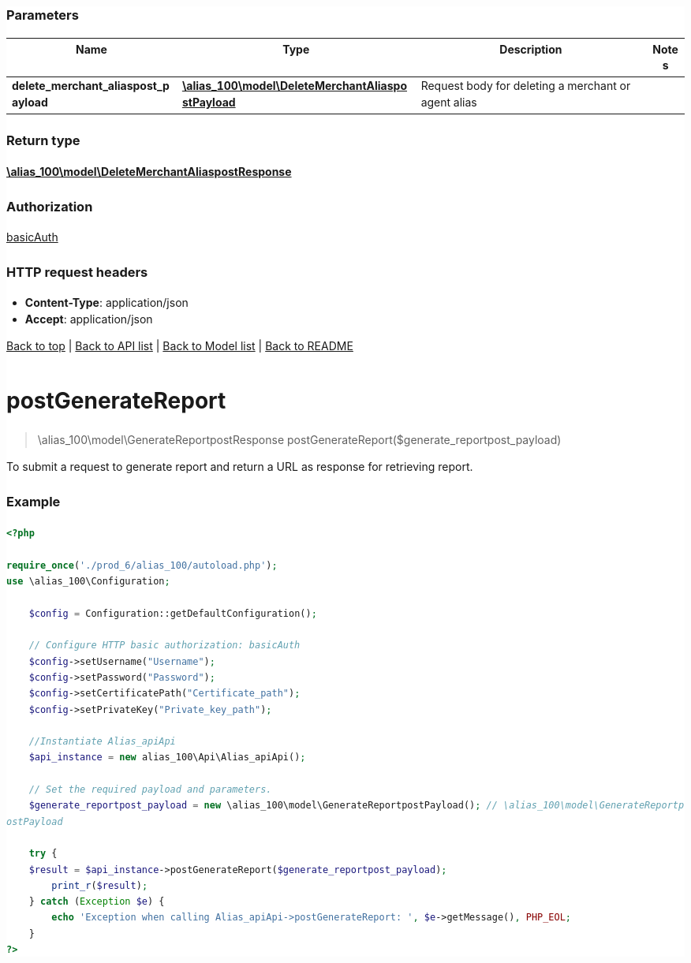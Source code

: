 ### Parameters

Name | Type | Description  | Notes
------------- | ------------- | ------------- | -------------
 **delete_merchant_aliaspost_payload** | [**\alias_100\model\DeleteMerchantAliaspostPayload**](../Model/\alias_100\model\DeleteMerchantAliaspostPayload.md)| Request body for deleting a merchant or agent alias |

### Return type

[**\alias_100\model\DeleteMerchantAliaspostResponse**](../Model/DeleteMerchantAliaspostResponse.md)

### Authorization

[basicAuth](../../README.md#basicAuth)

### HTTP request headers

 - **Content-Type**: application/json
 - **Accept**: application/json

[Back to top](#)   |   [Back to API list](../../README.md#documentation-for-api-endpoints)   |   [Back to Model list](../../README.md#documentation-for-models)   |   [Back to README](../../README.md)

# **postGenerateReport**
> \alias_100\model\GenerateReportpostResponse postGenerateReport($generate_reportpost_payload)



To submit a request to generate report and return a URL as response for retrieving report.

### Example
```php
<?php

require_once('./prod_6/alias_100/autoload.php');
use \alias_100\Configuration;

    $config = Configuration::getDefaultConfiguration();
    
    // Configure HTTP basic authorization: basicAuth
    $config->setUsername("Username");
    $config->setPassword("Password");
    $config->setCertificatePath("Certificate_path");
    $config->setPrivateKey("Private_key_path");

    //Instantiate Alias_apiApi
    $api_instance = new alias_100\Api\Alias_apiApi();

    // Set the required payload and parameters.
    $generate_reportpost_payload = new \alias_100\model\GenerateReportpostPayload(); // \alias_100\model\GenerateReportpostPayload

    try {
    $result = $api_instance->postGenerateReport($generate_reportpost_payload);
        print_r($result);
    } catch (Exception $e) {
        echo 'Exception when calling Alias_apiApi->postGenerateReport: ', $e->getMessage(), PHP_EOL;
    }
?>
```

